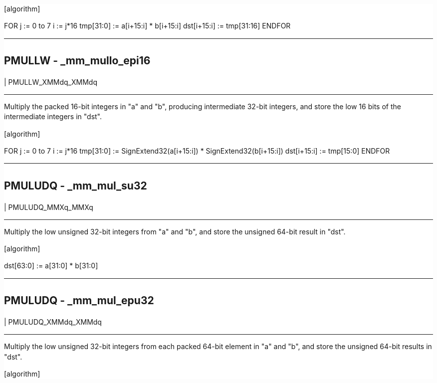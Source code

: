 [algorithm]

FOR j := 0 to 7
    i := j*16
    tmp[31:0] := a[i+15:i] * b[i+15:i]
    dst[i+15:i] := tmp[31:16]
ENDFOR

--------------------------------------------------------------------------------------------------------------

## PMULLW - _mm_mullo_epi16

| PMULLW_XMMdq_XMMdq

--------------------------------------------------------------------------------------------------------------
Multiply the packed 16-bit integers in "a" and "b", producing intermediate 32-bit integers, and store the low
16 bits of the intermediate integers in "dst".

[algorithm]

FOR j := 0 to 7
    i := j*16
    tmp[31:0] := SignExtend32(a[i+15:i]) * SignExtend32(b[i+15:i])
    dst[i+15:i] := tmp[15:0]
ENDFOR

--------------------------------------------------------------------------------------------------------------

## PMULUDQ - _mm_mul_su32

| PMULUDQ_MMXq_MMXq

--------------------------------------------------------------------------------------------------------------
Multiply the low unsigned 32-bit integers from "a" and "b", and store the unsigned 64-bit result in "dst".

[algorithm]

dst[63:0] := a[31:0] * b[31:0]

--------------------------------------------------------------------------------------------------------------

## PMULUDQ - _mm_mul_epu32

| PMULUDQ_XMMdq_XMMdq

--------------------------------------------------------------------------------------------------------------
Multiply the low unsigned 32-bit integers from each packed 64-bit element in "a" and "b", and store the
unsigned 64-bit results in "dst".

[algorithm]
